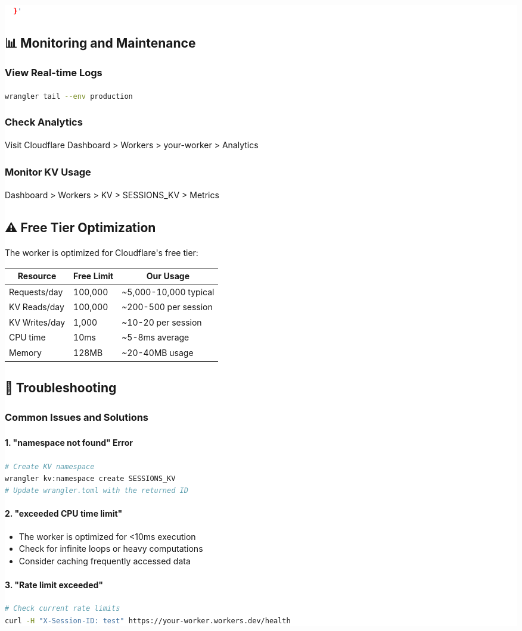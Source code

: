 ```bash
  }'
```

## 📊 Monitoring and Maintenance

### View Real-time Logs
```bash
wrangler tail --env production
```

### Check Analytics
Visit Cloudflare Dashboard > Workers > your-worker > Analytics

### Monitor KV Usage
Dashboard > Workers > KV > SESSIONS_KV > Metrics

## ⚠️ Free Tier Optimization

The worker is optimized for Cloudflare's free tier:

| Resource | Free Limit | Our Usage |
|----------|------------|-----------|
| Requests/day | 100,000 | ~5,000-10,000 typical |
| KV Reads/day | 100,000 | ~200-500 per session |
| KV Writes/day | 1,000 | ~10-20 per session |
| CPU time | 10ms | ~5-8ms average |
| Memory | 128MB | ~20-40MB usage |

## 🔧 Troubleshooting

### Common Issues and Solutions

#### 1. "namespace not found" Error
```bash
# Create KV namespace
wrangler kv:namespace create SESSIONS_KV
# Update wrangler.toml with the returned ID
```

#### 2. "exceeded CPU time limit"
- The worker is optimized for <10ms execution
- Check for infinite loops or heavy computations
- Consider caching frequently accessed data

#### 3. "Rate limit exceeded"
```bash
# Check current rate limits
curl -H "X-Session-ID: test" https://your-worker.workers.dev/health
```
